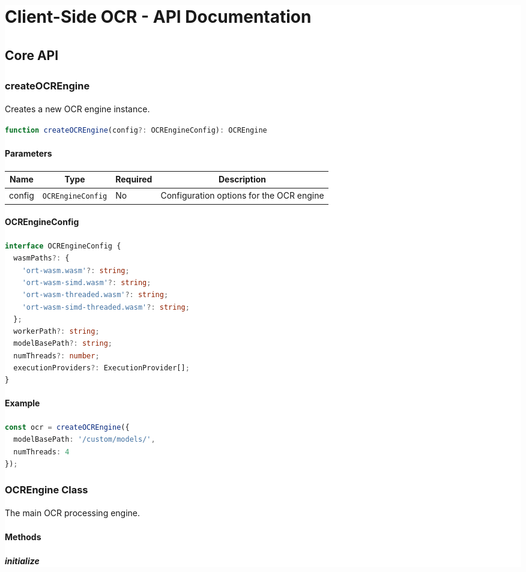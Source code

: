 # Client-Side OCR - API Documentation

## Core API

### createOCREngine

Creates a new OCR engine instance.

```typescript
function createOCREngine(config?: OCREngineConfig): OCREngine
```

#### Parameters

| Name | Type | Required | Description |
|------|------|----------|-------------|
| config | `OCREngineConfig` | No | Configuration options for the OCR engine |

#### OCREngineConfig

```typescript
interface OCREngineConfig {
  wasmPaths?: {
    'ort-wasm.wasm'?: string;
    'ort-wasm-simd.wasm'?: string;
    'ort-wasm-threaded.wasm'?: string;
    'ort-wasm-simd-threaded.wasm'?: string;
  };
  workerPath?: string;
  modelBasePath?: string;
  numThreads?: number;
  executionProviders?: ExecutionProvider[];
}
```

#### Example

```typescript
const ocr = createOCREngine({
  modelBasePath: '/custom/models/',
  numThreads: 4
});
```

### OCREngine Class

The main OCR processing engine.

#### Methods

##### initialize
